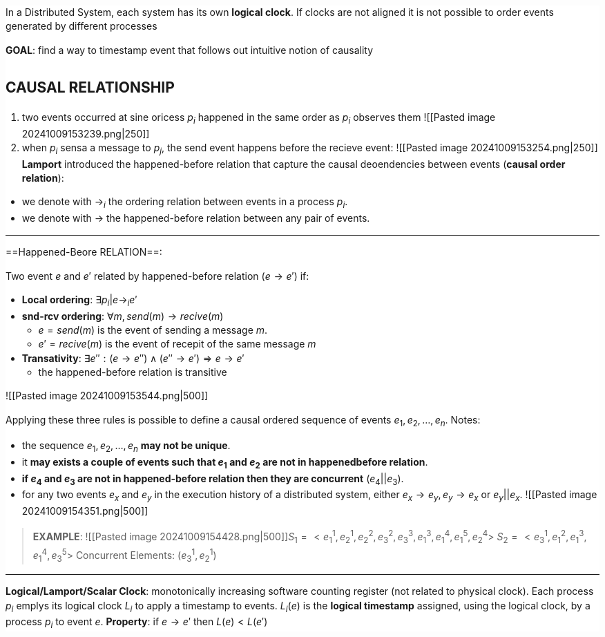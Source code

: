 
In a Distributed System, each system has its own **logical clock**.
If clocks are not aligned it is not possible to order events generated by different processes

**GOAL**: find a way to timestamp event that follows out intuitive notion of causality

## CAUSAL RELATIONSHIP

1. two events occurred at sine oricess $p_i$ happened in the same order as $p_i$ observes them
   ![[Pasted image 20241009153239.png|250]]
2. when $p_i$ sensa a message to $p_j$, the send event happens before the recieve event:
   ![[Pasted image 20241009153254.png|250]]
**Lamport** introduced the happened-before relation that capture the causal deoendencies between events (**causal order relation**):
- we denote with $→_i$ the ordering relation between events in a process $p_i$.
- we denote with → the happened-before relation between any pair of events.
___

==Happened-Beore RELATION==:

Two event $e$ and $e'$ related by happened-before relation $(e\to e')$ if:
- **Local ordering**: $\exists p_i|e\to_i e'$ 
- **snd-rcv ordering**: $\forall m, send(m)\to recive(m)$
	- $e= send(m)$ is the event of sending a message $m$.
	- $e'=recive(m)$ is the event of recepit of the same message $m$
- **Transativity**: $\exists e'':(e\to e'') \wedge (e''\to e') \Rightarrow e\to e'$
	- the happened-before relation is transitive

![[Pasted image 20241009153544.png|500]]

Applying these three rules is possible to define a causal ordered sequence of events $e_1, e_2, … , e_n$.
Notes:
- the sequence $e_1, e_2, …, e_n$ **may not be unique**.
- it **may exists a couple of events such that $e_1$ and $e_2$ are not in happenedbefore relation**.
- **if $e_4$ and $e_3$ are not in happened-before relation then they are concurrent** ($e_4||e_3$).
- for any two events $e_x$ and $e_y$ in the execution history of a distributed system, either $e_x → e_y, e_y → e_x$ or $e_y||e_x$.
![[Pasted image 20241009154351.png|500]]

>**EXAMPLE**:
>![[Pasted image 20241009154428.png|500]]$S_1 = <e^1_1,e_2^1,e_2^2,e^2_3,e^3_3,e^3_1,e^4_1,e^5_1,e^4_2>$
>$S_2= <e^1_3,e^2_1,e^3_1,e^4_1,e^5_3>$
>Concurrent Elements: $(e^1_3,e^1_2)$

___
**Logical/Lamport/Scalar Clock**: monotonically increasing software counting register (not related to physical clock).
Each process $p_i$ emplys its logical clock $L_i$ to apply a timestamp to events.
$L_i(e)$ is the **logical timestamp** assigned, using the logical clock, by a process $p_i$ to event $e$.
**Property**:
if $e\to e'$ then $L(e)<L(e')$
